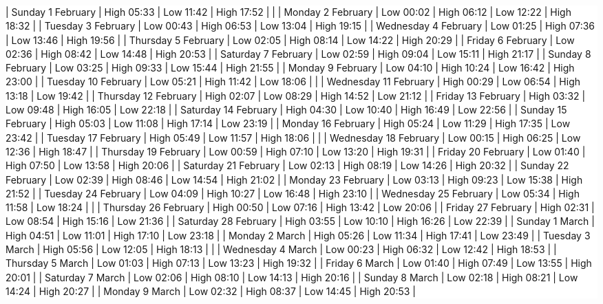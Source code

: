 | Sunday 1 February | High 05:33 | Low 11:42 | High 17:52 |  | 
| Monday 2 February | Low 00:02 | High 06:12 | Low 12:22 | High 18:32 | 
| Tuesday 3 February | Low 00:43 | High 06:53 | Low 13:04 | High 19:15 | 
| Wednesday 4 February | Low 01:25 | High 07:36 | Low 13:46 | High 19:56 | 
| Thursday 5 February | Low 02:05 | High 08:14 | Low 14:22 | High 20:29 | 
| Friday 6 February | Low 02:36 | High 08:42 | Low 14:48 | High 20:53 | 
| Saturday 7 February | Low 02:59 | High 09:04 | Low 15:11 | High 21:17 | 
| Sunday 8 February | Low 03:25 | High 09:33 | Low 15:44 | High 21:55 | 
| Monday 9 February | Low 04:10 | High 10:24 | Low 16:42 | High 23:00 | 
| Tuesday 10 February | Low 05:21 | High 11:42 | Low 18:06 |  | 
| Wednesday 11 February | High 00:29 | Low 06:54 | High 13:18 | Low 19:42 | 
| Thursday 12 February | High 02:07 | Low 08:29 | High 14:52 | Low 21:12 | 
| Friday 13 February | High 03:32 | Low 09:48 | High 16:05 | Low 22:18 | 
| Saturday 14 February | High 04:30 | Low 10:40 | High 16:49 | Low 22:56 | 
| Sunday 15 February | High 05:03 | Low 11:08 | High 17:14 | Low 23:19 | 
| Monday 16 February | High 05:24 | Low 11:29 | High 17:35 | Low 23:42 | 
| Tuesday 17 February | High 05:49 | Low 11:57 | High 18:06 |  | 
| Wednesday 18 February | Low 00:15 | High 06:25 | Low 12:36 | High 18:47 | 
| Thursday 19 February | Low 00:59 | High 07:10 | Low 13:20 | High 19:31 | 
| Friday 20 February | Low 01:40 | High 07:50 | Low 13:58 | High 20:06 | 
| Saturday 21 February | Low 02:13 | High 08:19 | Low 14:26 | High 20:32 | 
| Sunday 22 February | Low 02:39 | High 08:46 | Low 14:54 | High 21:02 | 
| Monday 23 February | Low 03:13 | High 09:23 | Low 15:38 | High 21:52 | 
| Tuesday 24 February | Low 04:09 | High 10:27 | Low 16:48 | High 23:10 | 
| Wednesday 25 February | Low 05:34 | High 11:58 | Low 18:24 |  | 
| Thursday 26 February | High 00:50 | Low 07:16 | High 13:42 | Low 20:06 | 
| Friday 27 February | High 02:31 | Low 08:54 | High 15:16 | Low 21:36 | 
| Saturday 28 February | High 03:55 | Low 10:10 | High 16:26 | Low 22:39 | 
| Sunday 1 March | High 04:51 | Low 11:01 | High 17:10 | Low 23:18 | 
| Monday 2 March | High 05:26 | Low 11:34 | High 17:41 | Low 23:49 | 
| Tuesday 3 March | High 05:56 | Low 12:05 | High 18:13 |  | 
| Wednesday 4 March | Low 00:23 | High 06:32 | Low 12:42 | High 18:53 | 
| Thursday 5 March | Low 01:03 | High 07:13 | Low 13:23 | High 19:32 | 
| Friday 6 March | Low 01:40 | High 07:49 | Low 13:55 | High 20:01 | 
| Saturday 7 March | Low 02:06 | High 08:10 | Low 14:13 | High 20:16 | 
| Sunday 8 March | Low 02:18 | High 08:21 | Low 14:24 | High 20:27 | 
| Monday 9 March | Low 02:32 | High 08:37 | Low 14:45 | High 20:53 | 